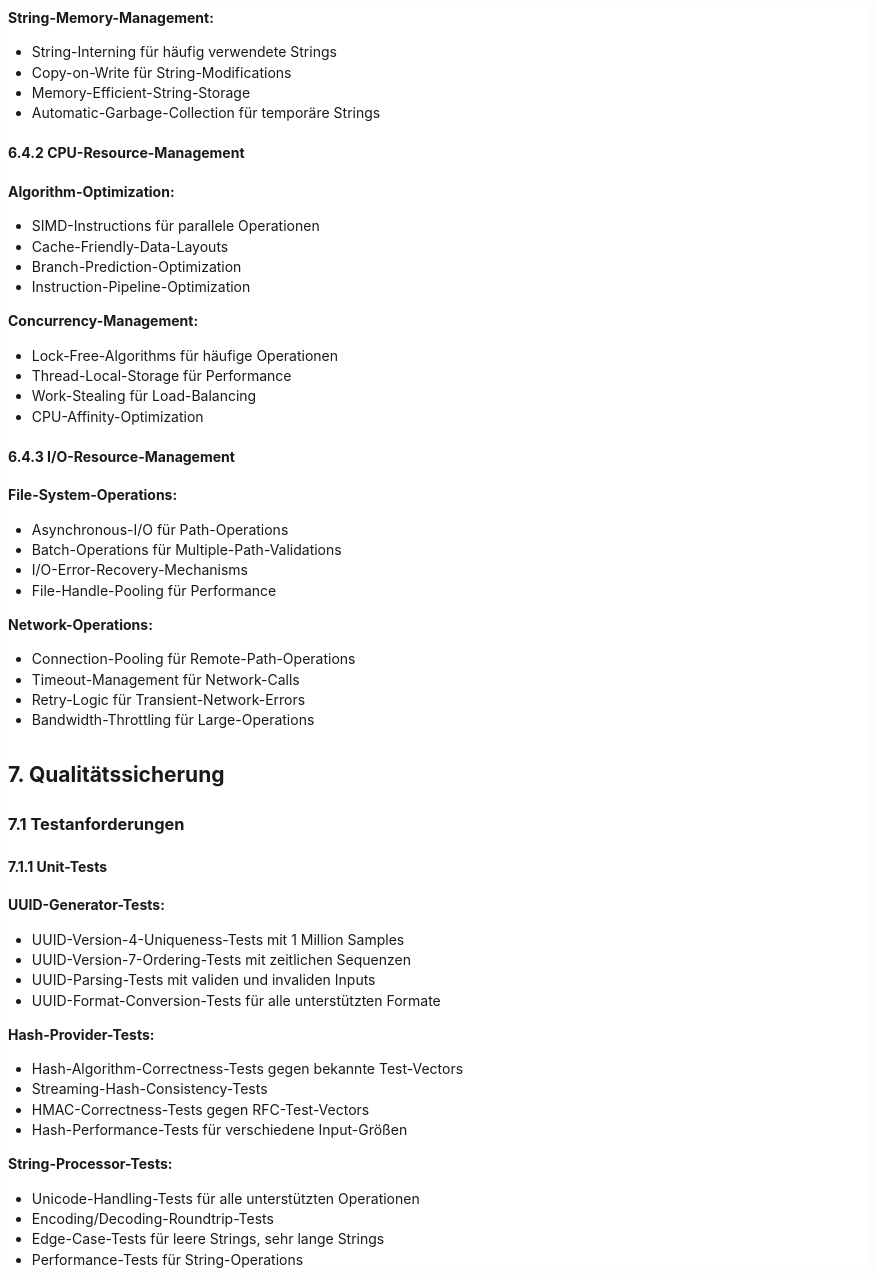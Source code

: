 **String-Memory-Management:**
- String-Interning für häufig verwendete Strings
- Copy-on-Write für String-Modifications
- Memory-Efficient-String-Storage
- Automatic-Garbage-Collection für temporäre Strings

#### 6.4.2 CPU-Resource-Management

**Algorithm-Optimization:**
- SIMD-Instructions für parallele Operationen
- Cache-Friendly-Data-Layouts
- Branch-Prediction-Optimization
- Instruction-Pipeline-Optimization

**Concurrency-Management:**
- Lock-Free-Algorithms für häufige Operationen
- Thread-Local-Storage für Performance
- Work-Stealing für Load-Balancing
- CPU-Affinity-Optimization

#### 6.4.3 I/O-Resource-Management

**File-System-Operations:**
- Asynchronous-I/O für Path-Operations
- Batch-Operations für Multiple-Path-Validations
- I/O-Error-Recovery-Mechanisms
- File-Handle-Pooling für Performance

**Network-Operations:**
- Connection-Pooling für Remote-Path-Operations
- Timeout-Management für Network-Calls
- Retry-Logic für Transient-Network-Errors
- Bandwidth-Throttling für Large-Operations

## 7. Qualitätssicherung

### 7.1 Testanforderungen

#### 7.1.1 Unit-Tests

**UUID-Generator-Tests:**
- UUID-Version-4-Uniqueness-Tests mit 1 Million Samples
- UUID-Version-7-Ordering-Tests mit zeitlichen Sequenzen
- UUID-Parsing-Tests mit validen und invaliden Inputs
- UUID-Format-Conversion-Tests für alle unterstützten Formate

**Hash-Provider-Tests:**
- Hash-Algorithm-Correctness-Tests gegen bekannte Test-Vectors
- Streaming-Hash-Consistency-Tests
- HMAC-Correctness-Tests gegen RFC-Test-Vectors
- Hash-Performance-Tests für verschiedene Input-Größen

**String-Processor-Tests:**
- Unicode-Handling-Tests für alle unterstützten Operationen
- Encoding/Decoding-Roundtrip-Tests
- Edge-Case-Tests für leere Strings, sehr lange Strings
- Performance-Tests für String-Operations
